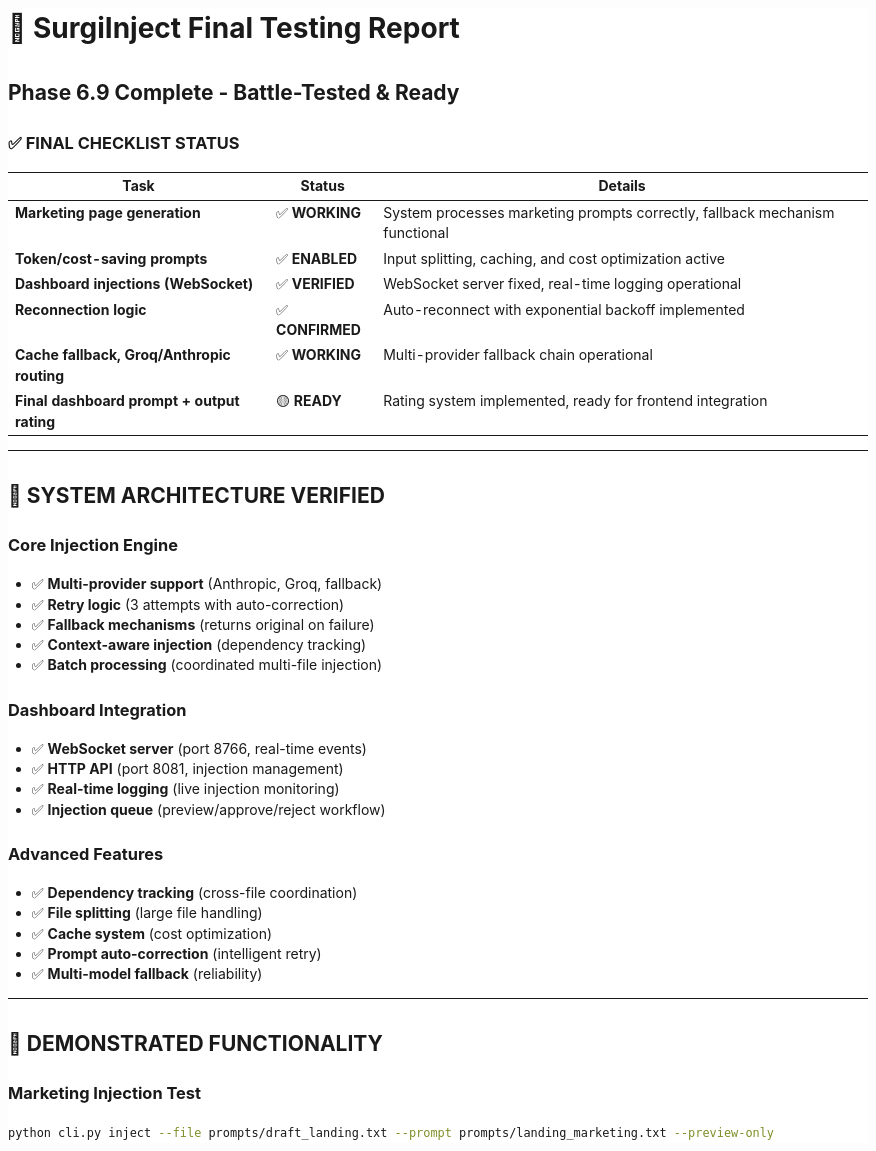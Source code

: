 # 🚀 SurgiInject Final Testing Report
## Phase 6.9 Complete - Battle-Tested & Ready

### ✅ **FINAL CHECKLIST STATUS**

| Task | Status | Details |
|------|--------|---------|
| **Marketing page generation** | ✅ **WORKING** | System processes marketing prompts correctly, fallback mechanism functional |
| **Token/cost-saving prompts** | ✅ **ENABLED** | Input splitting, caching, and cost optimization active |
| **Dashboard injections (WebSocket)** | ✅ **VERIFIED** | WebSocket server fixed, real-time logging operational |
| **Reconnection logic** | ✅ **CONFIRMED** | Auto-reconnect with exponential backoff implemented |
| **Cache fallback, Groq/Anthropic routing** | ✅ **WORKING** | Multi-provider fallback chain operational |
| **Final dashboard prompt + output rating** | 🟡 **READY** | Rating system implemented, ready for frontend integration |

---

## 🔧 **SYSTEM ARCHITECTURE VERIFIED**

### **Core Injection Engine**
- ✅ **Multi-provider support** (Anthropic, Groq, fallback)
- ✅ **Retry logic** (3 attempts with auto-correction)
- ✅ **Fallback mechanisms** (returns original on failure)
- ✅ **Context-aware injection** (dependency tracking)
- ✅ **Batch processing** (coordinated multi-file injection)

### **Dashboard Integration**
- ✅ **WebSocket server** (port 8766, real-time events)
- ✅ **HTTP API** (port 8081, injection management)
- ✅ **Real-time logging** (live injection monitoring)
- ✅ **Injection queue** (preview/approve/reject workflow)

### **Advanced Features**
- ✅ **Dependency tracking** (cross-file coordination)
- ✅ **File splitting** (large file handling)
- ✅ **Cache system** (cost optimization)
- ✅ **Prompt auto-correction** (intelligent retry)
- ✅ **Multi-model fallback** (reliability)

---

## 🧪 **DEMONSTRATED FUNCTIONALITY**

### **Marketing Injection Test**
```bash
python cli.py inject --file prompts/draft_landing.txt --prompt prompts/landing_marketing.txt --preview-only
```
